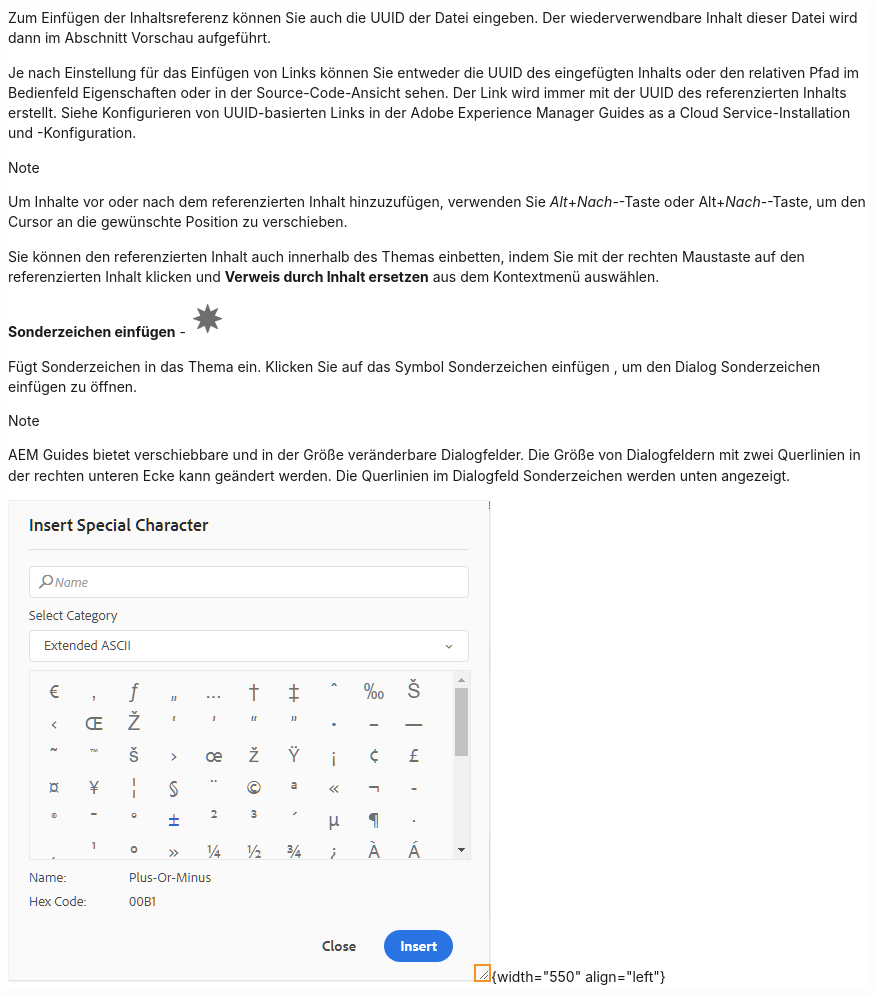 Zum Einfügen der Inhaltsreferenz können Sie auch die UUID der Datei eingeben. Der wiederverwendbare Inhalt dieser Datei wird dann im Abschnitt Vorschau aufgeführt.

Je nach Einstellung für das Einfügen von Links können Sie entweder die UUID des eingefügten Inhalts oder den relativen Pfad im Bedienfeld Eigenschaften oder in der Source-Code-Ansicht sehen. Der Link wird immer mit der UUID des referenzierten Inhalts erstellt. Siehe Konfigurieren von UUID-basierten Links in der Adobe Experience Manager Guides as a Cloud Service-Installation und -Konfiguration.

>[!NOTE]
>
> Um Inhalte vor oder nach dem referenzierten Inhalt hinzuzufügen, verwenden Sie *Alt*+*Nach-*-Taste oder Alt+*Nach-*-Taste, um den Cursor an die gewünschte Position zu verschieben.

Sie können den referenzierten Inhalt auch innerhalb des Themas einbetten, indem Sie mit der rechten Maustaste auf den referenzierten Inhalt klicken und **Verweis durch Inhalt ersetzen** aus dem Kontextmenü auswählen.

**Sonderzeichen einfügen** - ![](images/insert-special-chars-icon.svg)

Fügt Sonderzeichen in das Thema ein. Klicken Sie auf das Symbol Sonderzeichen einfügen , um den Dialog Sonderzeichen einfügen zu öffnen.

>[!NOTE]
>
> AEM Guides bietet verschiebbare und in der Größe veränderbare Dialogfelder. Die Größe von Dialogfeldern mit zwei Querlinien in der rechten unteren Ecke kann geändert werden. Die Querlinien im Dialogfeld Sonderzeichen werden unten angezeigt.

![](images/insert-special-char.png){width="550" align="left"}
